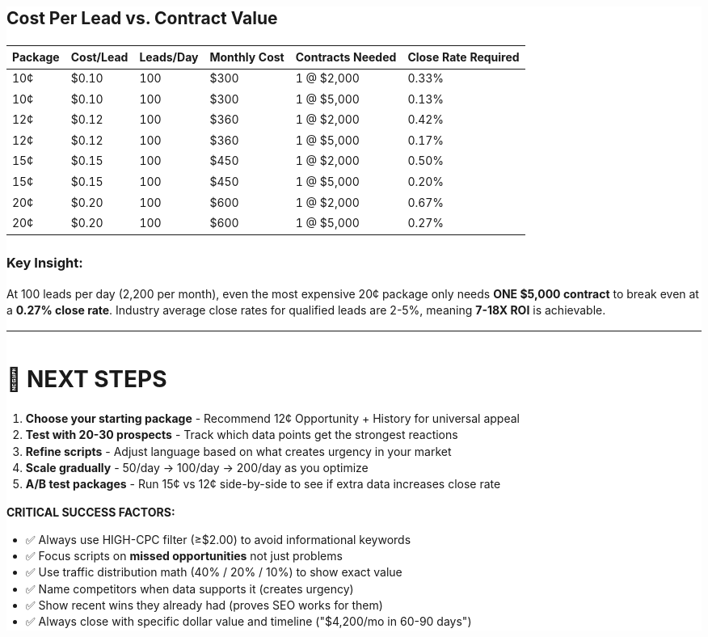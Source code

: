 ## Cost Per Lead vs. Contract Value

| Package | Cost/Lead | Leads/Day | Monthly Cost | Contracts Needed | Close Rate Required |
|---------|-----------|-----------|--------------|------------------|---------------------|
| 10¢ | $0.10 | 100 | $300 | 1 @ $2,000 | 0.33% |
| 10¢ | $0.10 | 100 | $300 | 1 @ $5,000 | 0.13% |
| 12¢ | $0.12 | 100 | $360 | 1 @ $2,000 | 0.42% |
| 12¢ | $0.12 | 100 | $360 | 1 @ $5,000 | 0.17% |
| 15¢ | $0.15 | 100 | $450 | 1 @ $2,000 | 0.50% |
| 15¢ | $0.15 | 100 | $450 | 1 @ $5,000 | 0.20% |
| 20¢ | $0.20 | 100 | $600 | 1 @ $2,000 | 0.67% |
| 20¢ | $0.20 | 100 | $600 | 1 @ $5,000 | 0.27% |

### Key Insight:
At 100 leads per day (2,200 per month), even the most expensive 20¢ package only needs **ONE $5,000 contract** to break even at a **0.27% close rate**. Industry average close rates for qualified leads are 2-5%, meaning **7-18X ROI** is achievable.

---

# 🎯 NEXT STEPS

1. **Choose your starting package** - Recommend 12¢ Opportunity + History for universal appeal
2. **Test with 20-30 prospects** - Track which data points get the strongest reactions
3. **Refine scripts** - Adjust language based on what creates urgency in your market
4. **Scale gradually** - 50/day → 100/day → 200/day as you optimize
5. **A/B test packages** - Run 15¢ vs 12¢ side-by-side to see if extra data increases close rate

**CRITICAL SUCCESS FACTORS:**
- ✅ Always use HIGH-CPC filter (≥$2.00) to avoid informational keywords
- ✅ Focus scripts on **missed opportunities** not just problems
- ✅ Use traffic distribution math (40% / 20% / 10%) to show exact value
- ✅ Name competitors when data supports it (creates urgency)
- ✅ Show recent wins they already had (proves SEO works for them)
- ✅ Always close with specific dollar value and timeline ("$4,200/mo in 60-90 days")
